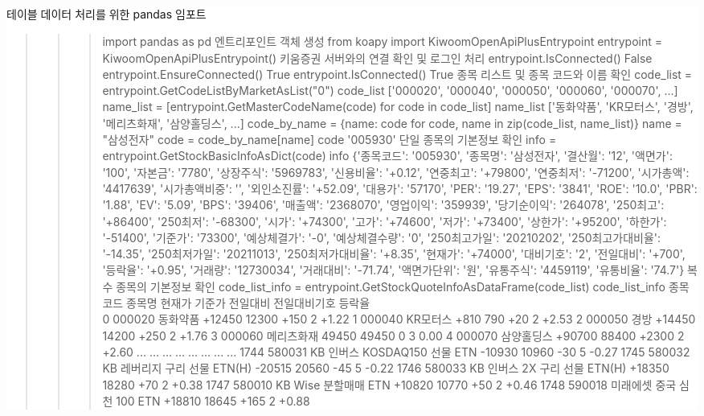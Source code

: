테이블 데이터 처리를 위한 pandas 임포트
>>> import pandas as pd
엔트리포인트 객체 생성
>>> from koapy import KiwoomOpenApiPlusEntrypoint
>>> entrypoint = KiwoomOpenApiPlusEntrypoint()
키움증권 서버와의 연결 확인 및 로그인 처리
>>> entrypoint.IsConnected()
False
>>> entrypoint.EnsureConnected()
True
>>> entrypoint.IsConnected()
True
종목 리스트 및 종목 코드와 이름 확인
>>> code_list = entrypoint.GetCodeListByMarketAsList("0")
>>> code_list
['000020', '000040', '000050', '000060', '000070', ...]
>>> name_list = [entrypoint.GetMasterCodeName(code) for code in code_list]
>>> name_list
['동화약품', 'KR모터스', '경방', '메리츠화재', '삼양홀딩스', ...]
>>> code_by_name = {name: code for code, name in zip(code_list, name_list)}
>>> name = "삼성전자"
>>> code = code_by_name[name]
>>> code
'005930'
단일 종목의 기본정보 확인
>>> info = entrypoint.GetStockBasicInfoAsDict(code)
>>> info
{'종목코드': '005930', '종목명': '삼성전자', '결산월': '12', '액면가': '100', '자본금': '7780', '상장주식': '5969783', '신용비율': '+0.12', '연중최고': '+79800', '연중최저': '-71200', '시가총액': '4417639', '시가총액비중': '', '외인소진률': '+52.09', '대용가': '57170', 'PER': '19.27', 'EPS': '3841', 'ROE': '10.0', 'PBR': '1.88', 'EV': '5.09', 'BPS': '39406', '매출액': '2368070', '영업이익': '359939', '당기순이익': '264078', '250최고': '+86400', '250최저': '-68300', '시가': '+74300', '고가': '+74600', '저가': '+73400', '상한가': '+95200', '하한가': '-51400', '기준가': '73300', '예상체결가': '-0', '예상체결수량': '0', '250최고가일': '20210202', '250최고가대비율': '-14.35', '250최저가일': '20211013', '250최저가대비율': '+8.35', '현재가': '+74000', '대비기호': '2', '전일대비': '+700', '등락율': '+0.95', '거래량': '12730034', '거래대비': '-71.74', '액면가단위': '원', '유통주식': '4459119', '유통비율': '74.7'}
복수 종목의 기본정보 확인
>>> code_list_info = entrypoint.GetStockQuoteInfoAsDataFrame(code_list)
>>> code_list_info
        종목코드                      종목명     현재가    기준가   전일대비 전일대비기호    등락율  \
0     000020                     동화약품  +12450  12300   +150      2  +1.22
1     000040                    KR모터스    +810    790    +20      2  +2.53
2     000050                       경방  +14450  14200   +250      2  +1.76
3     000060                    메리츠화재   49450  49450      0      3   0.00
4     000070                    삼양홀딩스  +90700  88400  +2300      2  +2.60
...      ...                      ...     ...    ...    ...    ...    ...
1744  580031  KB 인버스 KOSDAQ150 선물 ETN  -10930  10960    -30      5  -0.27
1745  580032     KB 레버리지 구리 선물 ETN(H)  -20515  20560    -45      5  -0.22
1746  580033   KB 인버스 2X 구리 선물 ETN(H)  +18350  18280    +70      2  +0.38
1747  580010         KB Wise 분할매매 ETN  +10820  10770    +50      2  +0.46
1748  590018       미래에셋 중국 심천 100 ETN  +18810  18645   +165      2  +0.88

